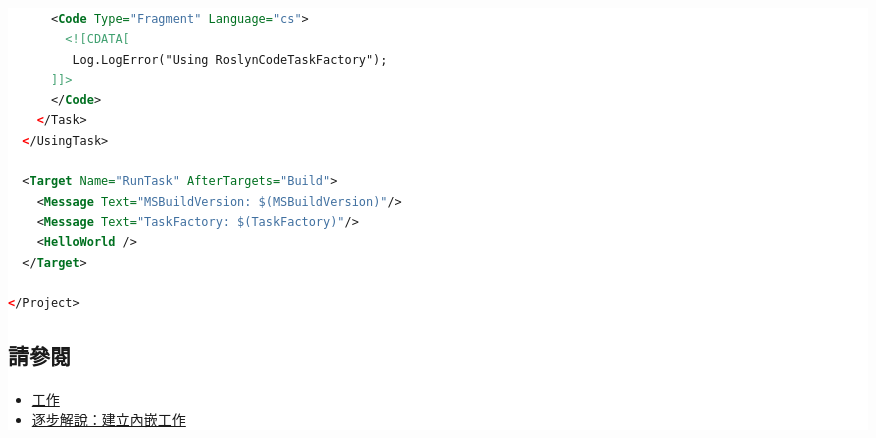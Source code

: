 ```xml
      <Code Type="Fragment" Language="cs">
        <![CDATA[
         Log.LogError("Using RoslynCodeTaskFactory");
      ]]>
      </Code>
    </Task>
  </UsingTask>

  <Target Name="RunTask" AfterTargets="Build">
    <Message Text="MSBuildVersion: $(MSBuildVersion)"/>
    <Message Text="TaskFactory: $(TaskFactory)"/>
    <HelloWorld />
  </Target>

</Project>
```

## <a name="see-also"></a>請參閱

- [工作](../msbuild/msbuild-tasks.md)
- [逐步解說：建立內嵌工作](../msbuild/walkthrough-creating-an-inline-task.md)
